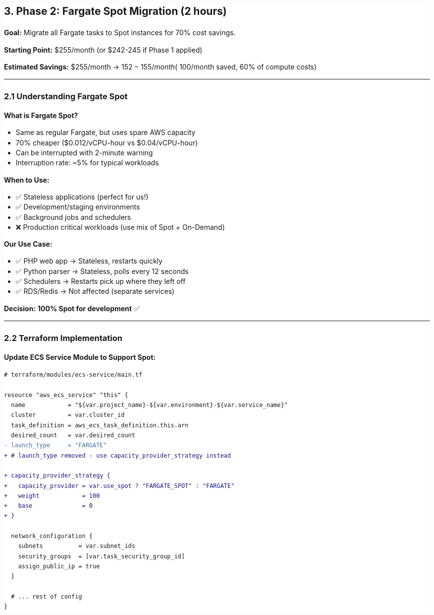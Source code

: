 
## 3. Phase 2: Fargate Spot Migration (2 hours)

**Goal:** Migrate all Fargate tasks to Spot instances for 70% cost savings.

**Starting Point:** $255/month (or $242-245 if Phase 1 applied)

**Estimated Savings:** $255/month → $152-155/month (~$100/month saved, 60% of compute costs)

---

### 2.1 Understanding Fargate Spot

**What is Fargate Spot?**
- Same as regular Fargate, but uses spare AWS capacity
- 70% cheaper ($0.012/vCPU-hour vs $0.04/vCPU-hour)
- Can be interrupted with 2-minute warning
- Interruption rate: ~5% for typical workloads

**When to Use:**
- ✅ Stateless applications (perfect for us!)
- ✅ Development/staging environments
- ✅ Background jobs and schedulers
- ❌ Production critical workloads (use mix of Spot + On-Demand)

**Our Use Case:**
- ✅ PHP web app → Stateless, restarts quickly
- ✅ Python parser → Stateless, polls every 12 seconds
- ✅ Schedulers → Restarts pick up where they left off
- ✅ RDS/Redis → Not affected (separate services)

**Decision:** **100% Spot for development** ✅

---

### 2.2 Terraform Implementation

**Update ECS Service Module to Support Spot:**

```diff
# terraform/modules/ecs-service/main.tf

resource "aws_ecs_service" "this" {
  name            = "${var.project_name}-${var.environment}-${var.service_name}"
  cluster         = var.cluster_id
  task_definition = aws_ecs_task_definition.this.arn
  desired_count   = var.desired_count
- launch_type     = "FARGATE"
+ # launch_type removed - use capacity_provider_strategy instead

+ capacity_provider_strategy {
+   capacity_provider = var.use_spot ? "FARGATE_SPOT" : "FARGATE"
+   weight            = 100
+   base              = 0
+ }

  network_configuration {
    subnets          = var.subnet_ids
    security_groups  = [var.task_security_group_id]
    assign_public_ip = true
  }

  # ... rest of config
}
```
